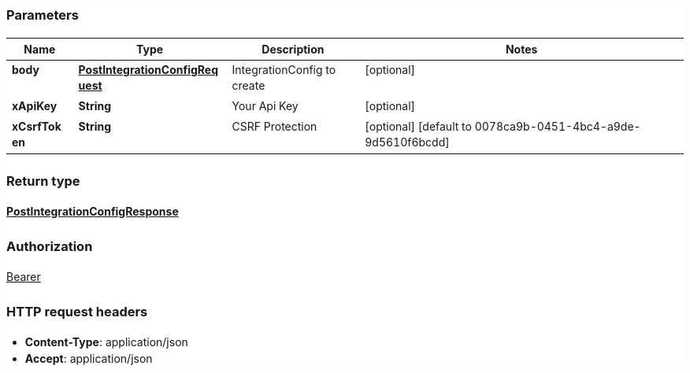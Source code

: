 ### Parameters

Name | Type | Description  | Notes
------------- | ------------- | ------------- | -------------
 **body** | [**PostIntegrationConfigRequest**](PostIntegrationConfigRequest.md)| IntegrationConfig to create | [optional] 
 **xApiKey** | **String**| Your Api Key | [optional] 
 **xCsrfToken** | **String**| CSRF Protection | [optional] [default to 0078ca9b-0451-4bc4-a9de-9d5610f6bcdd]

### Return type

[**PostIntegrationConfigResponse**](PostIntegrationConfigResponse.md)

### Authorization

[Bearer](../README.md#Bearer)

### HTTP request headers

 - **Content-Type**: application/json
 - **Accept**: application/json

